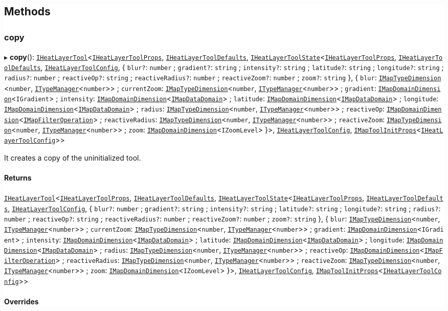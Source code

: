 ## Methods

### copy

▸ **copy**(): [`IHeatLayerTool`](IHeatLayerTool.md)\<[`IHeatLayerToolProps`](../modules.md#iheatlayertoolprops), [`IHeatLayerToolDefaults`](IHeatLayerToolDefaults.md), [`IHeatLayerToolState`](IHeatLayerToolState.md)\<[`IHeatLayerToolProps`](../modules.md#iheatlayertoolprops), [`IHeatLayerToolDefaults`](IHeatLayerToolDefaults.md), [`IHeatLayerToolConfig`](../modules.md#iheatlayertoolconfig), \{ `blur?`: `number` ; `gradient?`: `string` ; `intensity?`: `string` ; `latitude?`: `string` ; `longitude?`: `string` ; `radius?`: `number` ; `reactiveOp?`: `string` ; `reactiveRadius?`: `number` ; `reactiveZoom?`: `number` ; `zoom?`: `string`  }, \{ `blur`: [`IMapTypeDimension`](IMapTypeDimension.md)\<`number`, [`ITypeManager`](ITypeManager.md)\<`number`\>\> ; `currentZoom`: [`IMapTypeDimension`](IMapTypeDimension.md)\<`number`, [`ITypeManager`](ITypeManager.md)\<`number`\>\> ; `gradient`: [`IMapDomainDimension`](IMapDomainDimension.md)\<`IGradient`\> ; `intensity`: [`IMapDomainDimension`](IMapDomainDimension.md)\<[`IMapDataDomain`](IMapDataDomain.md)\> ; `latitude`: [`IMapDomainDimension`](IMapDomainDimension.md)\<[`IMapDataDomain`](IMapDataDomain.md)\> ; `longitude`: [`IMapDomainDimension`](IMapDomainDimension.md)\<[`IMapDataDomain`](IMapDataDomain.md)\> ; `radius`: [`IMapTypeDimension`](IMapTypeDimension.md)\<`number`, [`ITypeManager`](ITypeManager.md)\<`number`\>\> ; `reactiveOp`: [`IMapDomainDimension`](IMapDomainDimension.md)\<[`IMapFilterOperation`](IMapFilterOperation.md)\> ; `reactiveRadius`: [`IMapTypeDimension`](IMapTypeDimension.md)\<`number`, [`ITypeManager`](ITypeManager.md)\<`number`\>\> ; `reactiveZoom`: [`IMapTypeDimension`](IMapTypeDimension.md)\<`number`, [`ITypeManager`](ITypeManager.md)\<`number`\>\> ; `zoom`: [`IMapDomainDimension`](IMapDomainDimension.md)\<`IZoomLevel`\>  }\>, [`IHeatLayerToolConfig`](../modules.md#iheatlayertoolconfig), [`IMapToolInitProps`](../modules.md#imaptoolinitprops)\<[`IHeatLayerToolConfig`](../modules.md#iheatlayertoolconfig)\>\>

It creates a copy of the uninitialized tool.

#### Returns

[`IHeatLayerTool`](IHeatLayerTool.md)\<[`IHeatLayerToolProps`](../modules.md#iheatlayertoolprops), [`IHeatLayerToolDefaults`](IHeatLayerToolDefaults.md), [`IHeatLayerToolState`](IHeatLayerToolState.md)\<[`IHeatLayerToolProps`](../modules.md#iheatlayertoolprops), [`IHeatLayerToolDefaults`](IHeatLayerToolDefaults.md), [`IHeatLayerToolConfig`](../modules.md#iheatlayertoolconfig), \{ `blur?`: `number` ; `gradient?`: `string` ; `intensity?`: `string` ; `latitude?`: `string` ; `longitude?`: `string` ; `radius?`: `number` ; `reactiveOp?`: `string` ; `reactiveRadius?`: `number` ; `reactiveZoom?`: `number` ; `zoom?`: `string`  }, \{ `blur`: [`IMapTypeDimension`](IMapTypeDimension.md)\<`number`, [`ITypeManager`](ITypeManager.md)\<`number`\>\> ; `currentZoom`: [`IMapTypeDimension`](IMapTypeDimension.md)\<`number`, [`ITypeManager`](ITypeManager.md)\<`number`\>\> ; `gradient`: [`IMapDomainDimension`](IMapDomainDimension.md)\<`IGradient`\> ; `intensity`: [`IMapDomainDimension`](IMapDomainDimension.md)\<[`IMapDataDomain`](IMapDataDomain.md)\> ; `latitude`: [`IMapDomainDimension`](IMapDomainDimension.md)\<[`IMapDataDomain`](IMapDataDomain.md)\> ; `longitude`: [`IMapDomainDimension`](IMapDomainDimension.md)\<[`IMapDataDomain`](IMapDataDomain.md)\> ; `radius`: [`IMapTypeDimension`](IMapTypeDimension.md)\<`number`, [`ITypeManager`](ITypeManager.md)\<`number`\>\> ; `reactiveOp`: [`IMapDomainDimension`](IMapDomainDimension.md)\<[`IMapFilterOperation`](IMapFilterOperation.md)\> ; `reactiveRadius`: [`IMapTypeDimension`](IMapTypeDimension.md)\<`number`, [`ITypeManager`](ITypeManager.md)\<`number`\>\> ; `reactiveZoom`: [`IMapTypeDimension`](IMapTypeDimension.md)\<`number`, [`ITypeManager`](ITypeManager.md)\<`number`\>\> ; `zoom`: [`IMapDomainDimension`](IMapDomainDimension.md)\<`IZoomLevel`\>  }\>, [`IHeatLayerToolConfig`](../modules.md#iheatlayertoolconfig), [`IMapToolInitProps`](../modules.md#imaptoolinitprops)\<[`IHeatLayerToolConfig`](../modules.md#iheatlayertoolconfig)\>\>

#### Overrides

